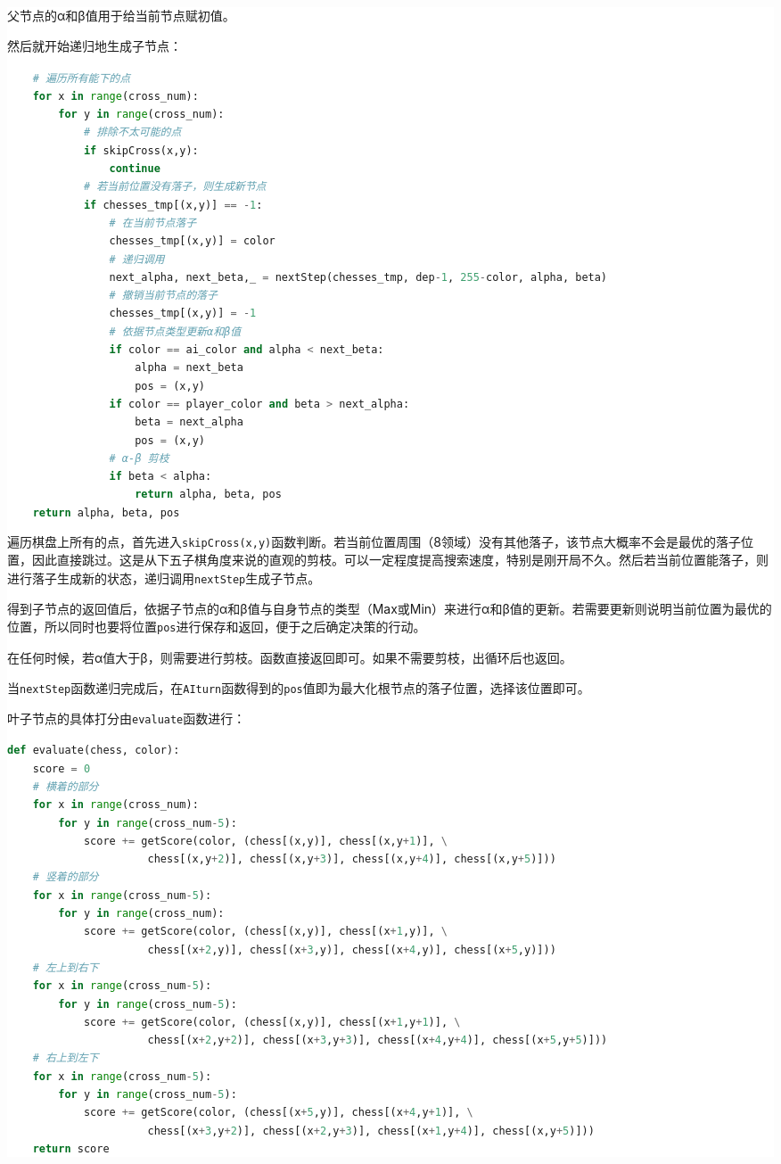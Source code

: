 父节点的α和β值用于给当前节点赋初值。

然后就开始递归地生成子节点：

```python
    # 遍历所有能下的点
    for x in range(cross_num):
        for y in range(cross_num):
            # 排除不太可能的点
            if skipCross(x,y):
                continue
            # 若当前位置没有落子，则生成新节点 
            if chesses_tmp[(x,y)] == -1:
                # 在当前节点落子
                chesses_tmp[(x,y)] = color
                # 递归调用
                next_alpha, next_beta,_ = nextStep(chesses_tmp, dep-1, 255-color, alpha, beta)
                # 撤销当前节点的落子
                chesses_tmp[(x,y)] = -1
                # 依据节点类型更新α和β值
                if color == ai_color and alpha < next_beta:
                    alpha = next_beta
                    pos = (x,y)
                if color == player_color and beta > next_alpha:
                    beta = next_alpha
                    pos = (x,y)
                # α-β 剪枝
                if beta < alpha:
                    return alpha, beta, pos
    return alpha, beta, pos
```

遍历棋盘上所有的点，首先进入`skipCross(x,y)`函数判断。若当前位置周围（8领域）没有其他落子，该节点大概率不会是最优的落子位置，因此直接跳过。这是从下五子棋角度来说的直观的剪枝。可以一定程度提高搜索速度，特别是刚开局不久。然后若当前位置能落子，则进行落子生成新的状态，递归调用`nextStep`生成子节点。

得到子节点的返回值后，依据子节点的α和β值与自身节点的类型（Max或Min）来进行α和β值的更新。若需要更新则说明当前位置为最优的位置，所以同时也要将位置`pos`进行保存和返回，便于之后确定决策的行动。

在任何时候，若α值大于β，则需要进行剪枝。函数直接返回即可。如果不需要剪枝，出循环后也返回。

当`nextStep`函数递归完成后，在`AIturn`函数得到的`pos`值即为最大化根节点的落子位置，选择该位置即可。

叶子节点的具体打分由`evaluate`函数进行：

```python
def evaluate(chess, color):
    score = 0
    # 横着的部分
    for x in range(cross_num):
        for y in range(cross_num-5):
            score += getScore(color, (chess[(x,y)], chess[(x,y+1)], \
                      chess[(x,y+2)], chess[(x,y+3)], chess[(x,y+4)], chess[(x,y+5)]))
    # 竖着的部分
    for x in range(cross_num-5):
        for y in range(cross_num):
            score += getScore(color, (chess[(x,y)], chess[(x+1,y)], \
                      chess[(x+2,y)], chess[(x+3,y)], chess[(x+4,y)], chess[(x+5,y)]))
    # 左上到右下
    for x in range(cross_num-5):
        for y in range(cross_num-5):
            score += getScore(color, (chess[(x,y)], chess[(x+1,y+1)], \
                      chess[(x+2,y+2)], chess[(x+3,y+3)], chess[(x+4,y+4)], chess[(x+5,y+5)]))
    # 右上到左下
    for x in range(cross_num-5):
        for y in range(cross_num-5):
            score += getScore(color, (chess[(x+5,y)], chess[(x+4,y+1)], \
                      chess[(x+3,y+2)], chess[(x+2,y+3)], chess[(x+1,y+4)], chess[(x,y+5)]))
    return score
```